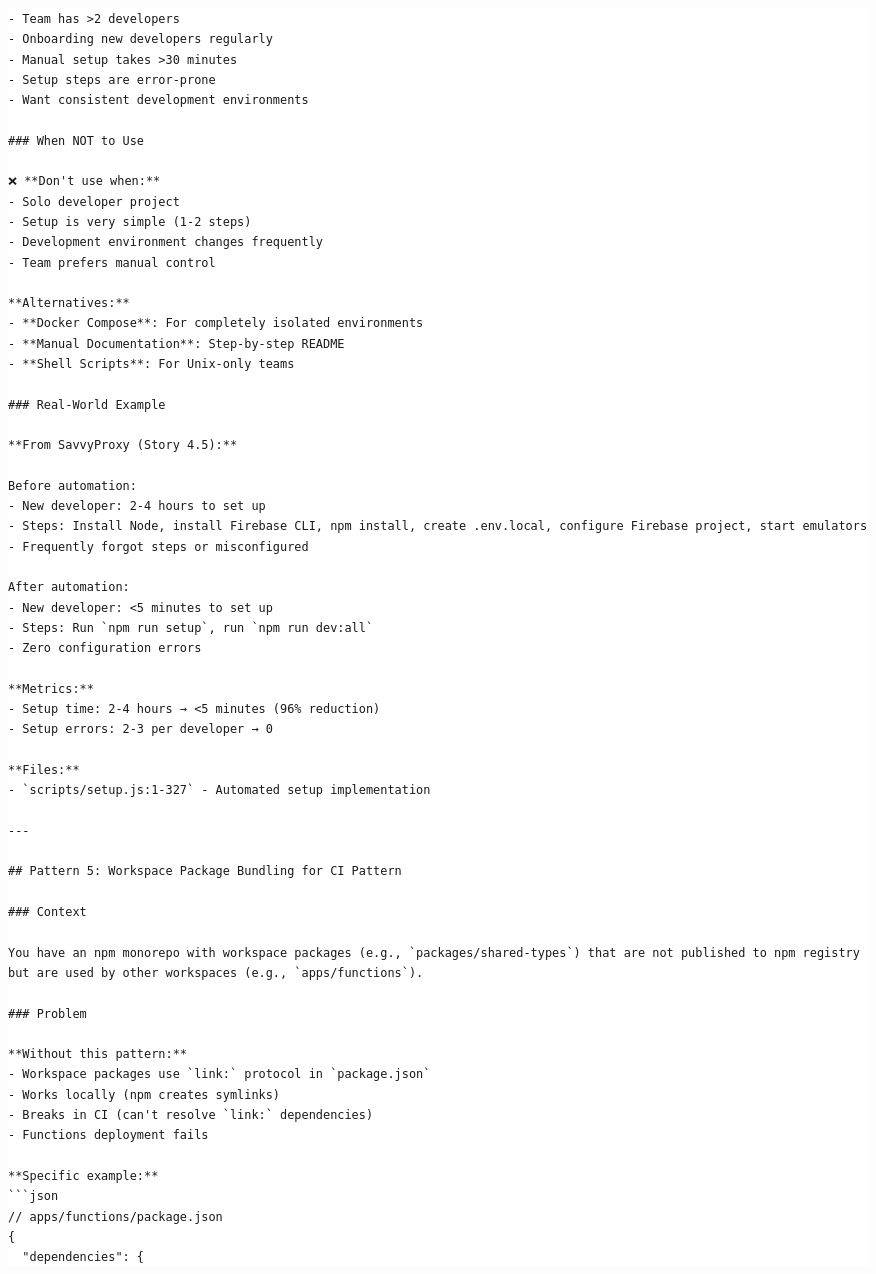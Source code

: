 ```
- Team has >2 developers
- Onboarding new developers regularly
- Manual setup takes >30 minutes
- Setup steps are error-prone
- Want consistent development environments

### When NOT to Use

❌ **Don't use when:**
- Solo developer project
- Setup is very simple (1-2 steps)
- Development environment changes frequently
- Team prefers manual control

**Alternatives:**
- **Docker Compose**: For completely isolated environments
- **Manual Documentation**: Step-by-step README
- **Shell Scripts**: For Unix-only teams

### Real-World Example

**From SavvyProxy (Story 4.5):**

Before automation:
- New developer: 2-4 hours to set up
- Steps: Install Node, install Firebase CLI, npm install, create .env.local, configure Firebase project, start emulators
- Frequently forgot steps or misconfigured

After automation:
- New developer: <5 minutes to set up
- Steps: Run `npm run setup`, run `npm run dev:all`
- Zero configuration errors

**Metrics:**
- Setup time: 2-4 hours → <5 minutes (96% reduction)
- Setup errors: 2-3 per developer → 0

**Files:**
- `scripts/setup.js:1-327` - Automated setup implementation

---

## Pattern 5: Workspace Package Bundling for CI Pattern

### Context

You have an npm monorepo with workspace packages (e.g., `packages/shared-types`) that are not published to npm registry but are used by other workspaces (e.g., `apps/functions`).

### Problem

**Without this pattern:**
- Workspace packages use `link:` protocol in `package.json`
- Works locally (npm creates symlinks)
- Breaks in CI (can't resolve `link:` dependencies)
- Functions deployment fails

**Specific example:**
```json
// apps/functions/package.json
{
  "dependencies": {
```